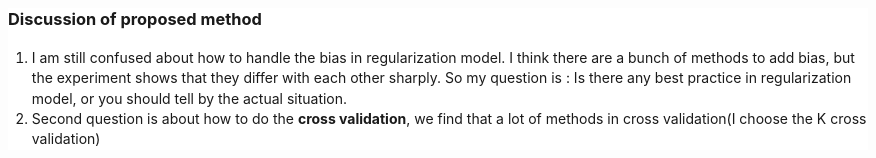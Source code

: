 ### Discussion of proposed method

1. I am still confused about how to handle the bias in regularization model. I think there are a bunch of  methods to add bias, but the experiment shows that they differ with each other sharply. So my question is : Is there any best practice in regularization model, or you should tell by the actual situation.
2. Second question is about how to do the **cross validation**, we find that a lot of methods in cross validation(I choose the K cross validation)

